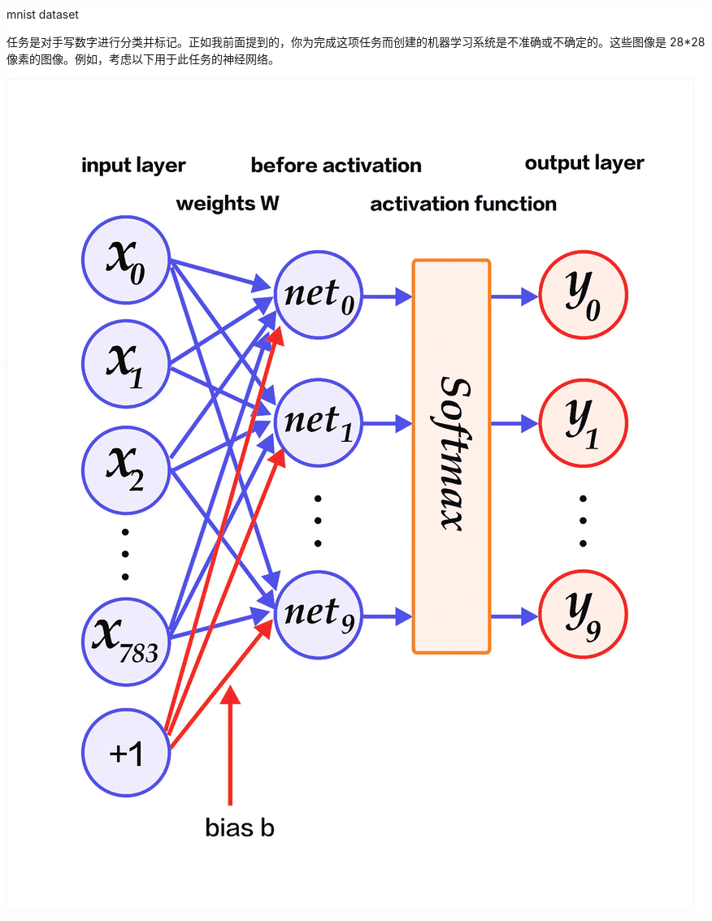 mnist dataset

任务是对手写数字进行分类并标记。正如我前面提到的，你为完成这项任务而创建的机器学习系统是不准确或不确定的。这些图像是 28*28 像素的图像。例如，考虑以下用于此任务的神经网络。

![](img/fa2477b7bf1e634b4a0059b0dce6fb99.png)
